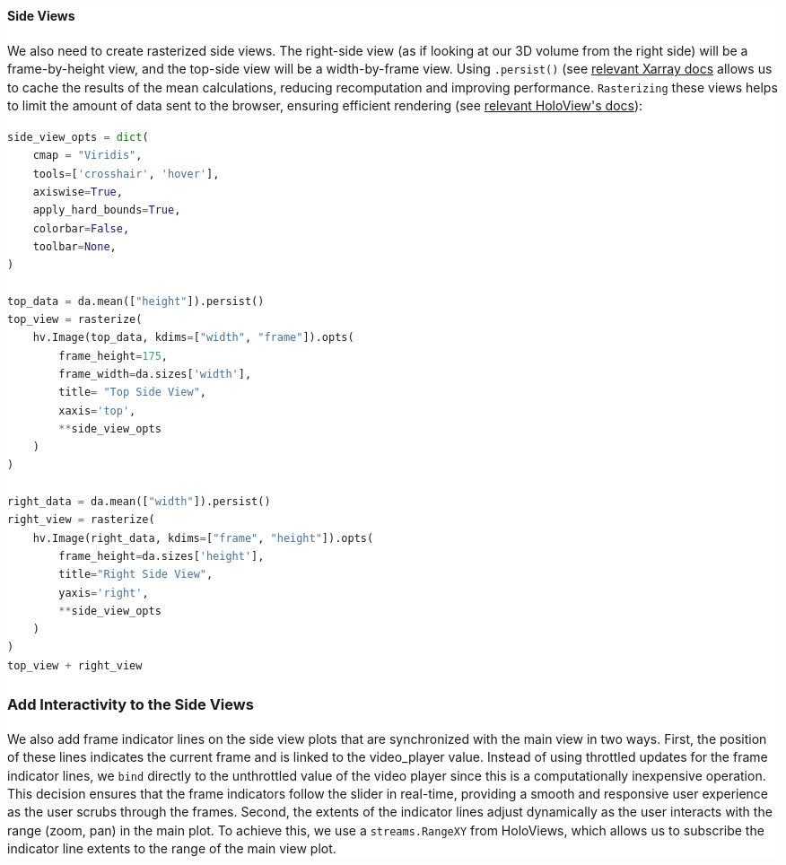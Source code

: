 #### Side Views

We also need to create rasterized side views. The right-side view (as if looking at our 3D volume from the right side) will be a frame-by-height view, and the top-side view will be a width-by-frame view. Using `.persist()` (see [relevant Xarray docs](https://docs.xarray.dev/en/stable/user-guide/dask.html#using-dask-with-xarray) allows us to cache the results of the mean calculations, reducing recomputation and improving performance. `Rasterizing` these views helps to limit the amount of data sent to the browser, ensuring efficient rendering (see [relevant HoloView's docs](https://holoviews.org/user_guide/Large_Data.html)):


```python
side_view_opts = dict(
    cmap = "Viridis",
    tools=['crosshair', 'hover'],
    axiswise=True,
    apply_hard_bounds=True,
    colorbar=False,
    toolbar=None,
)

top_data = da.mean(["height"]).persist()
top_view = rasterize(
    hv.Image(top_data, kdims=["width", "frame"]).opts(
        frame_height=175,
        frame_width=da.sizes['width'],
        title= "Top Side View",
        xaxis='top',
        **side_view_opts
    )
)

right_data = da.mean(["width"]).persist()
right_view = rasterize(
    hv.Image(right_data, kdims=["frame", "height"]).opts(
        frame_height=da.sizes['height'],
        title="Right Side View",
        yaxis='right',
        **side_view_opts
    )
)
top_view + right_view
```

### Add Interactivity to the Side Views

We also add frame indicator lines on the side view plots that are synchronized with the main view in two ways. First, the position of these lines indicates the current frame and is linked to the video_player value. Instead of using throttled updates for the frame indicator lines, we `bind` directly to the unthrottled value of the video player since this is a computationally inexpensive operation. This decision ensures that the frame indicators follow the slider in real-time, providing a smooth and responsive user experience as the user scrubs through the frames. Second, the extents of the indicator lines adjust dynamically as the user interacts with the range (zoom, pan) in the main plot. To achieve this, we use a `streams.RangeXY` from HoloViews, which allows us to subscribe the indicator line extents to the range of the main view plot.
